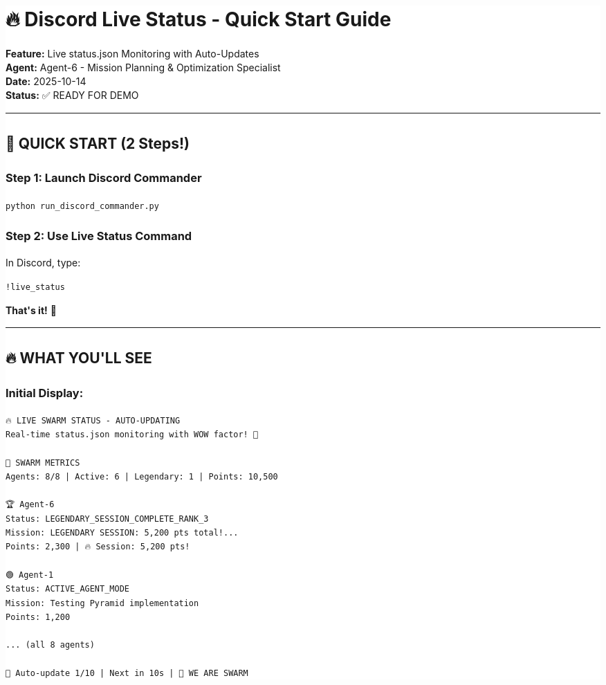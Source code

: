 # 🔥 Discord Live Status - Quick Start Guide

**Feature:** Live status.json Monitoring with Auto-Updates  
**Agent:** Agent-6 - Mission Planning & Optimization Specialist  
**Date:** 2025-10-14  
**Status:** ✅ READY FOR DEMO

---

## 🚀 QUICK START (2 Steps!)

### **Step 1: Launch Discord Commander**
```bash
python run_discord_commander.py
```

### **Step 2: Use Live Status Command**
In Discord, type:
```
!live_status
```

**That's it!** 🎉

---

## 🔥 WHAT YOU'LL SEE

### **Initial Display:**
```
🔥 LIVE SWARM STATUS - AUTO-UPDATING
Real-time status.json monitoring with WOW factor! 🚀

🎯 SWARM METRICS
Agents: 8/8 | Active: 6 | Legendary: 1 | Points: 10,500

🏆 Agent-6
Status: LEGENDARY_SESSION_COMPLETE_RANK_3
Mission: LEGENDARY SESSION: 5,200 pts total!...
Points: 2,300 | 🔥 Session: 5,200 pts!

🟢 Agent-1
Status: ACTIVE_AGENT_MODE
Mission: Testing Pyramid implementation
Points: 1,200

... (all 8 agents)

🔄 Auto-update 1/10 | Next in 10s | 🐝 WE ARE SWARM
```
